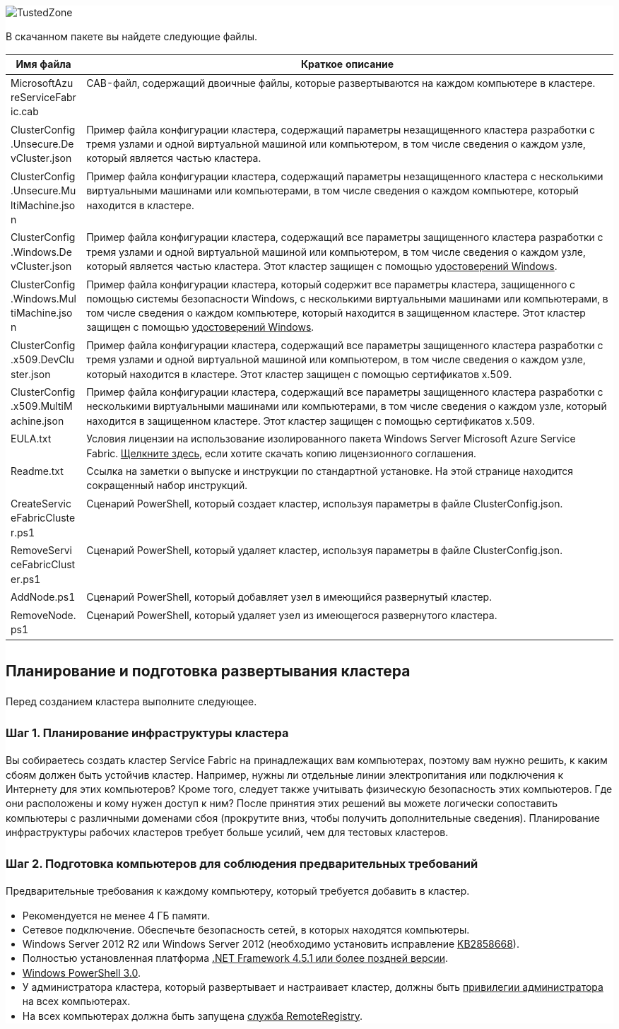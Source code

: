  ![TustedZone][TrustedZone]

В скачанном пакете вы найдете следующие файлы.

|**Имя файла**|**Краткое описание**|
|-----------------------|--------------------------|
|MicrosoftAzureServiceFabric.cab|CAB-файл, содержащий двоичные файлы, которые развертываются на каждом компьютере в кластере.|
|ClusterConfig.Unsecure.DevCluster.json|Пример файла конфигурации кластера, содержащий параметры незащищенного кластера разработки с тремя узлами и одной виртуальной машиной или компьютером, в том числе сведения о каждом узле, который является частью кластера. |
|ClusterConfig.Unsecure.MultiMachine.json|Пример файла конфигурации кластера, содержащий параметры незащищенного кластера с несколькими виртуальными машинами или компьютерами, в том числе сведения о каждом компьютере, который находится в кластере.|
|ClusterConfig.Windows.DevCluster.json|Пример файла конфигурации кластера, содержащий все параметры защищенного кластера разработки с тремя узлами и одной виртуальной машиной или компьютером, в том числе сведения о каждом узле, который является частью кластера. Этот кластер защищен с помощью [удостоверений Windows](https://msdn.microsoft.com/library/ff649396.aspx).|
|ClusterConfig.Windows.MultiMachine.json|Пример файла конфигурации кластера, который содержит все параметры кластера, защищенного с помощью системы безопасности Windows, с несколькими виртуальными машинами или компьютерами, в том числе сведения о каждом компьютере, который находится в защищенном кластере. Этот кластер защищен с помощью [удостоверений Windows](https://msdn.microsoft.com/library/ff649396.aspx).|
|ClusterConfig.x509.DevCluster.json|Пример файла конфигурации кластера, содержащий все параметры защищенного кластера разработки с тремя узлами и одной виртуальной машиной или компьютером, в том числе сведения о каждом узле, который находится в кластере. Этот кластер защищен с помощью сертификатов x.509.|
|ClusterConfig.x509.MultiMachine.json|Пример файла конфигурации кластера, содержащий все параметры защищенного кластера разработки с несколькими виртуальными машинами или компьютерами, в том числе сведения о каждом узле, который находится в защищенном кластере. Этот кластер защищен с помощью сертификатов x.509.|
|EULA.txt|Условия лицензии на использование изолированного пакета Windows Server Microsoft Azure Service Fabric. [Щелкните здесь](http://go.microsoft.com/fwlink/?LinkID=733084), если хотите скачать копию лицензионного соглашения.|
|Readme.txt|Ссылка на заметки о выпуске и инструкции по стандартной установке. На этой странице находится сокращенный набор инструкций.|
|CreateServiceFabricCluster.ps1|Сценарий PowerShell, который создает кластер, используя параметры в файле ClusterConfig.json.|
|RemoveServiceFabricCluster.ps1|Сценарий PowerShell, который удаляет кластер, используя параметры в файле ClusterConfig.json.|
|AddNode.ps1|Сценарий PowerShell, который добавляет узел в имеющийся развернутый кластер.|
|RemoveNode.ps1|Сценарий PowerShell, который удаляет узел из имеющегося развернутого кластера.|


## Планирование и подготовка развертывания кластера
Перед созданием кластера выполните следующее.

### Шаг 1. Планирование инфраструктуры кластера
Вы собираетесь создать кластер Service Fabric на принадлежащих вам компьютерах, поэтому вам нужно решить, к каким сбоям должен быть устойчив кластер. Например, нужны ли отдельные линии электропитания или подключения к Интернету для этих компьютеров? Кроме того, следует также учитывать физическую безопасность этих компьютеров. Где они расположены и кому нужен доступ к ним? После принятия этих решений вы можете логически сопоставить компьютеры с различными доменами сбоя (прокрутите вниз, чтобы получить дополнительные сведения). Планирование инфраструктуры рабочих кластеров требует больше усилий, чем для тестовых кластеров.

<a id="preparemachines"></a>
### Шаг 2. Подготовка компьютеров для соблюдения предварительных требований
Предварительные требования к каждому компьютеру, который требуется добавить в кластер.

- Рекомендуется не менее 4 ГБ памяти.
- Сетевое подключение. Обеспечьте безопасность сетей, в которых находятся компьютеры.
- Windows Server 2012 R2 или Windows Server 2012 (необходимо установить исправление [KB2858668](https://support.microsoft.com/kb/2858668)).
- Полностью установленная платформа [.NET Framework 4.5.1 или более поздней версии](https://www.microsoft.com/download/details.aspx?id=40773).
- [Windows PowerShell 3.0](https://msdn.microsoft.com/powershell/scripting/setup/installing-windows-powershell).
- У администратора кластера, который развертывает и настраивает кластер, должны быть [привилегии администратора](https://social.technet.microsoft.com/wiki/contents/articles/13436.windows-server-2012-how-to-add-an-account-to-a-local-administrator-group.aspx) на всех компьютерах.
- На всех компьютерах должна быть запущена [служба RemoteRegistry](https://technet.microsoft.com/library/cc754820).


[TrustedZone]: ./media/service-fabric-cluster-creation-for-windows-server/TrustedZone.png